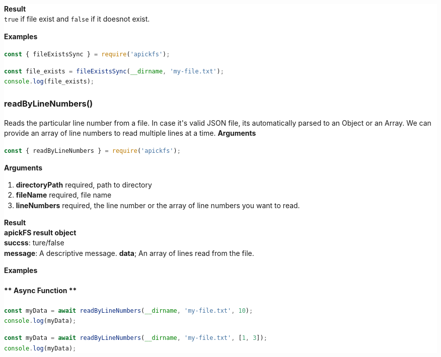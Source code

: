 **Result**
<br>
`true` if file exist and `false` if it doesnot exist.

**Examples**
<br>

```javascript
const { fileExistsSync } = require('apickfs');
```

```javascript
const file_exists = fileExistsSync(__dirname, 'my-file.txt');
console.log(file_exists);
```

### readByLineNumbers()

Reads the particular line number from a file. In case it's valid JSON file, its automatically parsed to an Object or an Array. We can provide an array of line numbers to read multiple lines at a time.
**Arguments**
<br>

```javascript
const { readByLineNumbers } = require('apickfs');
```

**Arguments**
<br>

1. **directoryPath** required, path to directory
2. **fileName** required, file name
3. **lineNumbers** required, the line number or the array of line numbers you want to read.

**Result**
<br>
**apickFS result object** <br>
**succss**: ture/false <br>
**message**: A descriptive message.
**data**; An array of lines read from the file.

**Examples**
<br>



#### ** Async Function **

```javascript
const myData = await readByLineNumbers(__dirname, 'my-file.txt', 10);
console.log(myData);
```

```javascript
const myData = await readByLineNumbers(__dirname, 'my-file.txt', [1, 3]);
console.log(myData);
```
